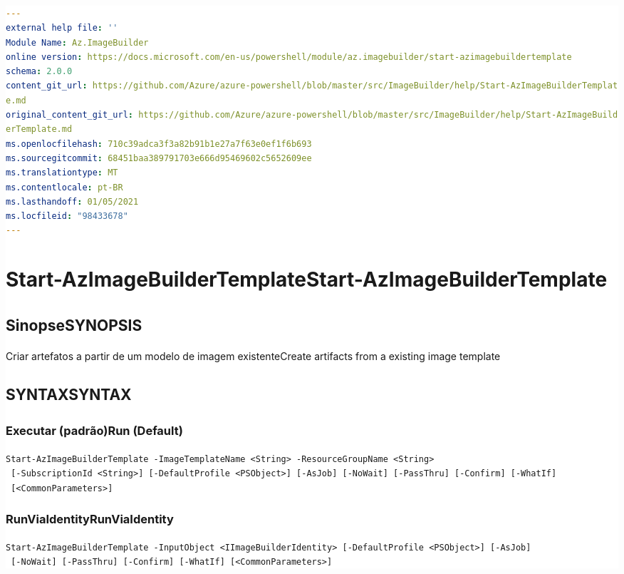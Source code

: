 ```yaml
---
external help file: ''
Module Name: Az.ImageBuilder
online version: https://docs.microsoft.com/en-us/powershell/module/az.imagebuilder/start-azimagebuildertemplate
schema: 2.0.0
content_git_url: https://github.com/Azure/azure-powershell/blob/master/src/ImageBuilder/help/Start-AzImageBuilderTemplate.md
original_content_git_url: https://github.com/Azure/azure-powershell/blob/master/src/ImageBuilder/help/Start-AzImageBuilderTemplate.md
ms.openlocfilehash: 710c39adca3f3a82b91b1e27a7f63e0ef1f6b693
ms.sourcegitcommit: 68451baa389791703e666d95469602c5652609ee
ms.translationtype: MT
ms.contentlocale: pt-BR
ms.lasthandoff: 01/05/2021
ms.locfileid: "98433678"
---
```

# <span data-ttu-id="b956f-101">Start-AzImageBuilderTemplate</span><span class="sxs-lookup"><span data-stu-id="b956f-101">Start-AzImageBuilderTemplate</span></span>

## <span data-ttu-id="b956f-102">Sinopse</span><span class="sxs-lookup"><span data-stu-id="b956f-102">SYNOPSIS</span></span>
<span data-ttu-id="b956f-103">Criar artefatos a partir de um modelo de imagem existente</span><span class="sxs-lookup"><span data-stu-id="b956f-103">Create artifacts from a existing image template</span></span>

## <span data-ttu-id="b956f-104">SYNTAX</span><span class="sxs-lookup"><span data-stu-id="b956f-104">SYNTAX</span></span>

### <span data-ttu-id="b956f-105">Executar (padrão)</span><span class="sxs-lookup"><span data-stu-id="b956f-105">Run (Default)</span></span>
```
Start-AzImageBuilderTemplate -ImageTemplateName <String> -ResourceGroupName <String>
 [-SubscriptionId <String>] [-DefaultProfile <PSObject>] [-AsJob] [-NoWait] [-PassThru] [-Confirm] [-WhatIf]
 [<CommonParameters>]
```

### <span data-ttu-id="b956f-106">RunViaIdentity</span><span class="sxs-lookup"><span data-stu-id="b956f-106">RunViaIdentity</span></span>
```
Start-AzImageBuilderTemplate -InputObject <IImageBuilderIdentity> [-DefaultProfile <PSObject>] [-AsJob]
 [-NoWait] [-PassThru] [-Confirm] [-WhatIf] [<CommonParameters>]
```
